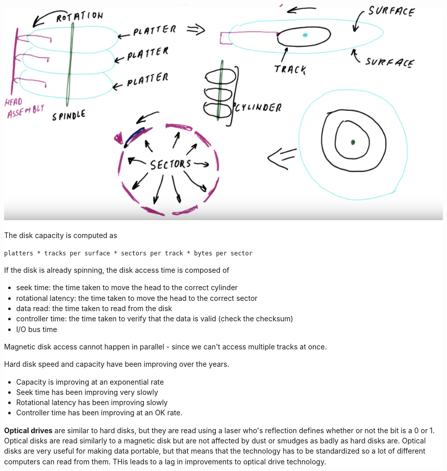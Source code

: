 ![](src/hpca/hard-disk.png)

The disk capacity is computed as

```
platters * tracks per surface * sectors per track * bytes per sector
```

If the disk is already spinning, the disk access time is composed of
- seek time: the time taken to move the head to the correct cylinder
- rotational latency: the time taken to move the head to the correct sector
- data read: the time taken to read from the disk
- controller time: the time taken to verify that the data is valid (check the checksum)
- I/O bus time

Magnetic disk access cannot happen in parallel - since we can't access multiple tracks at once.

Hard disk speed and capacity have been improving over the years.
- Capacity is improving at an exponential rate
- Seek time has been improving very slowly
- Rotational latency has been improving slowly
- Controller time has been improving at an OK rate.


__Optical drives__ are similar to hard disks, but they are read using a laser who's reflection defines whether
or not the bit is a 0 or 1. Optical disks are read similarly to a magnetic disk but are not affected by
dust or smudges as badly as hard disks are. Optical disks are very useful for making data portable, but that
means that the technology has to be standardized so a lot of different computers can read from them. THis leads
to a lag in improvements to optical drive technology.
